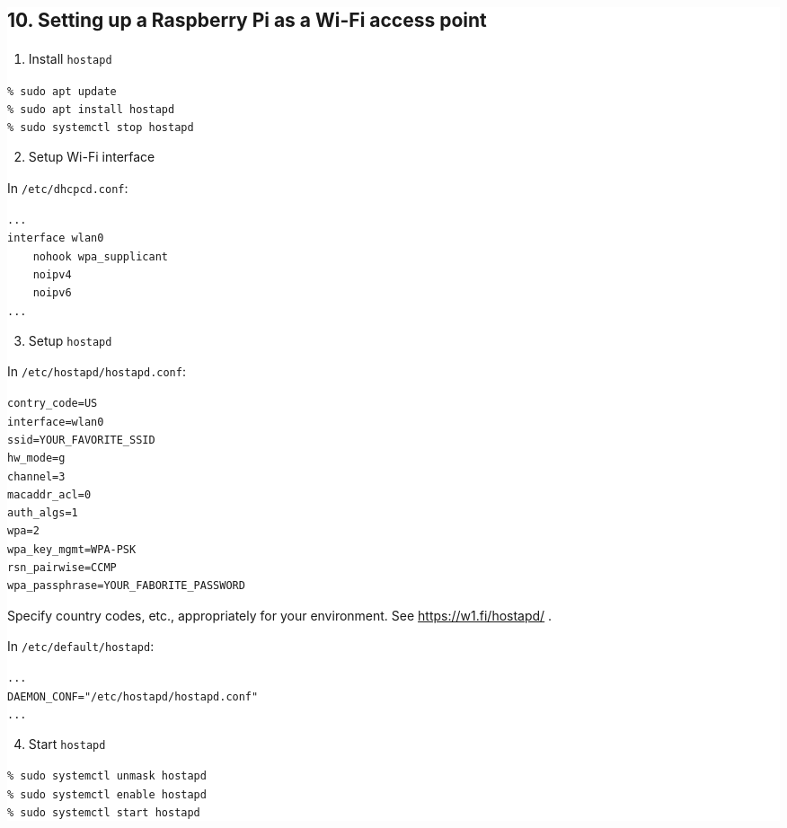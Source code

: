 ## 10. Setting up a Raspberry Pi as a Wi-Fi access point

1. Install `hostapd`

```sh
% sudo apt update
% sudo apt install hostapd
% sudo systemctl stop hostapd
```

2. Setup Wi-Fi interface

In `/etc/dhcpcd.conf`:

```
...
interface wlan0
    nohook wpa_supplicant
    noipv4
    noipv6
...
```

3. Setup `hostapd`

In `/etc/hostapd/hostapd.conf`:

```
contry_code=US
interface=wlan0
ssid=YOUR_FAVORITE_SSID
hw_mode=g
channel=3
macaddr_acl=0
auth_algs=1
wpa=2
wpa_key_mgmt=WPA-PSK
rsn_pairwise=CCMP
wpa_passphrase=YOUR_FABORITE_PASSWORD
```

Specify country codes, etc., appropriately for your environment. See <https://w1.fi/hostapd/> .

In `/etc/default/hostapd`:

```
...
DAEMON_CONF="/etc/hostapd/hostapd.conf"
...
```

4. Start `hostapd`

```sh
% sudo systemctl unmask hostapd
% sudo systemctl enable hostapd
% sudo systemctl start hostapd
```
